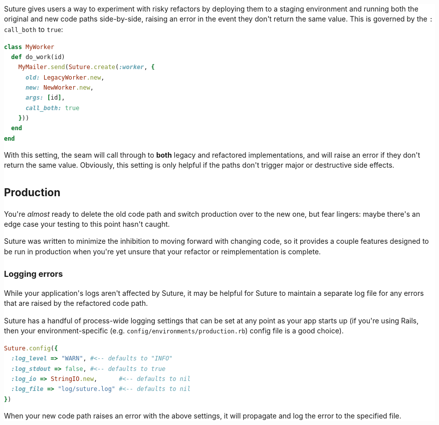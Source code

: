 Suture gives users a way to experiment with risky refactors by deploying them to
a staging environment and running both the original and new code paths
side-by-side, raising an error in the event they don't return the same value.
This is governed by the `:call_both` to `true`:

``` ruby
class MyWorker
  def do_work(id)
    MyMailer.send(Suture.create(:worker, {
      old: LegacyWorker.new,
      new: NewWorker.new,
      args: [id],
      call_both: true
    }))
  end
end
```

With this setting, the seam will call through to **both** legacy and refactored
implementations, and will raise an error if they don't return the same value.
Obviously, this setting is only helpful if the paths don't trigger major or
destructive side effects.

## Production

You're _almost_ ready to delete the old code path and switch production over to
the new one, but fear lingers: maybe there's an edge case your testing to this
point hasn't caught.

Suture was written to minimize the inhibition to moving forward with changing
code, so it provides a couple features designed to be run in production when
you're yet unsure that your refactor or reimplementation is complete.

### Logging errors

While your application's logs aren't affected by Suture, it may be helpful for
Suture to maintain a separate log file for any errors that are raised by the
refactored code path.

Suture has a handful of process-wide logging settings that can be set at any
point as your app starts up (if you're using Rails, then your
environment-specific (e.g. `config/environments/production.rb`) config file
is a good choice).

``` ruby
Suture.config({
  :log_level => "WARN", #<-- defaults to "INFO"
  :log_stdout => false, #<-- defaults to true
  :log_io => StringIO.new,      #<-- defaults to nil
  :log_file => "log/suture.log" #<-- defaults to nil
})
```

When your new code path raises an error with the above settings, it will
propagate and log the error to the specified file.
